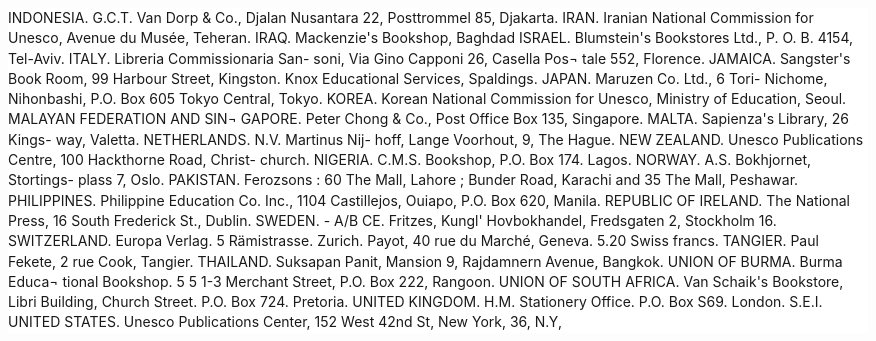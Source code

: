 INDONESIA. G.C.T. Van Dorp & Co.,
Djalan Nusantara 22, Posttrommel 85,
Djakarta.
IRAN. Iranian National Commission for
Unesco, Avenue du Musée, Teheran.
IRAQ. Mackenzie's Bookshop, Baghdad
ISRAEL. Blumstein's Bookstores Ltd.,
P. O. B. 4154, Tel-Aviv.
ITALY. Libreria Commissionaria San-
soni, Via Gino Capponi 26, Casella Pos¬
tale 552, Florence.
JAMAICA. Sangster's Book Room, 99
Harbour Street, Kingston.
Knox Educational Services, Spaldings.
JAPAN. Maruzen Co. Ltd., 6 Tori-
Nichome, Nihonbashi, P.O. Box 605
Tokyo Central, Tokyo.
KOREA. Korean National Commission
for Unesco, Ministry of Education, Seoul.
MALAYAN FEDERATION AND SIN¬
GAPORE. Peter Chong & Co., Post
Office Box 135, Singapore.
MALTA. Sapienza's Library, 26 Kings-
way, Valetta.
NETHERLANDS. N.V. Martinus Nij-
hoff, Lange Voorhout, 9, The Hague.
NEW ZEALAND. Unesco Publications
Centre, 100 Hackthorne Road, Christ-
church.
NIGERIA. C.M.S. Bookshop, P.O. Box
174. Lagos.
NORWAY. A.S. Bokhjornet, Stortings-
plass 7, Oslo.
PAKISTAN. Ferozsons : 60 The Mall,
Lahore ; Bunder Road, Karachi and
35 The Mall, Peshawar.
PHILIPPINES. Philippine Education Co.
Inc., 1104 Castillejos, Ouiapo, P.O. Box
620, Manila.
REPUBLIC OF IRELAND. The
National Press, 16 South Frederick St.,
Dublin.
SWEDEN. - A/B CE. Fritzes, Kungl'
Hovbokhandel, Fredsgaten 2, Stockholm
16.
SWITZERLAND. Europa Verlag. 5
Rämistrasse. Zurich.
Payot, 40 rue du Marché, Geneva.
5.20 Swiss francs.
TANGIER. Paul Fekete, 2 rue Cook,
Tangier.
THAILAND. Suksapan Panit, Mansion
9, Rajdamnern Avenue, Bangkok.
UNION OF BURMA. Burma Educa¬
tional Bookshop. 5 5 1-3 Merchant Street,
P.O. Box 222, Rangoon.
UNION OF SOUTH AFRICA. Van
Schaik's Bookstore, Libri Building, Church
Street. P.O. Box 724. Pretoria.
UNITED KINGDOM. H.M. Stationery
Office. P.O. Box S69. London. S.E.I.
UNITED STATES. Unesco Publications
Center, 152 West 42nd St, New York,
36, N.Y,